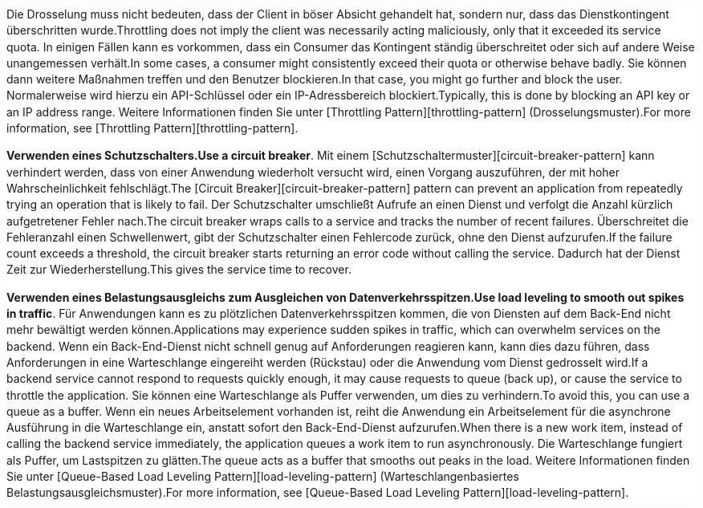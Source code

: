 <span data-ttu-id="6bada-427">Die Drosselung muss nicht bedeuten, dass der Client in böser Absicht gehandelt hat, sondern nur, dass das Dienstkontingent überschritten wurde.</span><span class="sxs-lookup"><span data-stu-id="6bada-427">Throttling does not imply the client was necessarily acting maliciously, only that it exceeded its service quota.</span></span> <span data-ttu-id="6bada-428">In einigen Fällen kann es vorkommen, dass ein Consumer das Kontingent ständig überschreitet oder sich auf andere Weise unangemessen verhält.</span><span class="sxs-lookup"><span data-stu-id="6bada-428">In some cases, a consumer might consistently exceed their quota or otherwise behave badly.</span></span> <span data-ttu-id="6bada-429">Sie können dann weitere Maßnahmen treffen und den Benutzer blockieren.</span><span class="sxs-lookup"><span data-stu-id="6bada-429">In that case, you might go further and block the user.</span></span> <span data-ttu-id="6bada-430">Normalerweise wird hierzu ein API-Schlüssel oder ein IP-Adressbereich blockiert.</span><span class="sxs-lookup"><span data-stu-id="6bada-430">Typically, this is done by blocking an API key or an IP address range.</span></span> <span data-ttu-id="6bada-431">Weitere Informationen finden Sie unter [Throttling Pattern][throttling-pattern] (Drosselungsmuster).</span><span class="sxs-lookup"><span data-stu-id="6bada-431">For more information, see [Throttling Pattern][throttling-pattern].</span></span>

<span data-ttu-id="6bada-432">**Verwenden eines Schutzschalters.**</span><span class="sxs-lookup"><span data-stu-id="6bada-432">**Use a circuit breaker**.</span></span> <span data-ttu-id="6bada-433">Mit einem [Schutzschaltermuster][circuit-breaker-pattern] kann verhindert werden, dass von einer Anwendung wiederholt versucht wird, einen Vorgang auszuführen, der mit hoher Wahrscheinlichkeit fehlschlägt.</span><span class="sxs-lookup"><span data-stu-id="6bada-433">The [Circuit Breaker][circuit-breaker-pattern] pattern can prevent an application from repeatedly trying an operation that is likely to fail.</span></span> <span data-ttu-id="6bada-434">Der Schutzschalter umschließt Aufrufe an einen Dienst und verfolgt die Anzahl kürzlich aufgetretener Fehler nach.</span><span class="sxs-lookup"><span data-stu-id="6bada-434">The circuit breaker wraps calls to a service and tracks the number of recent failures.</span></span> <span data-ttu-id="6bada-435">Überschreitet die Fehleranzahl einen Schwellenwert, gibt der Schutzschalter einen Fehlercode zurück, ohne den Dienst aufzurufen.</span><span class="sxs-lookup"><span data-stu-id="6bada-435">If the failure count exceeds a threshold, the circuit breaker starts returning an error code without calling the service.</span></span> <span data-ttu-id="6bada-436">Dadurch hat der Dienst Zeit zur Wiederherstellung.</span><span class="sxs-lookup"><span data-stu-id="6bada-436">This gives the service time to recover.</span></span>

<span data-ttu-id="6bada-437">**Verwenden eines Belastungsausgleichs zum Ausgleichen von Datenverkehrsspitzen.**</span><span class="sxs-lookup"><span data-stu-id="6bada-437">**Use load leveling to smooth out spikes in traffic**.</span></span>
<span data-ttu-id="6bada-438">Für Anwendungen kann es zu plötzlichen Datenverkehrsspitzen kommen, die von Diensten auf dem Back-End nicht mehr bewältigt werden können.</span><span class="sxs-lookup"><span data-stu-id="6bada-438">Applications may experience sudden spikes in traffic, which can overwhelm services on the backend.</span></span> <span data-ttu-id="6bada-439">Wenn ein Back-End-Dienst nicht schnell genug auf Anforderungen reagieren kann, kann dies dazu führen, dass Anforderungen in eine Warteschlange eingereiht werden (Rückstau) oder die Anwendung vom Dienst gedrosselt wird.</span><span class="sxs-lookup"><span data-stu-id="6bada-439">If a backend service cannot respond to requests quickly enough, it may cause requests to queue (back up), or cause the service to throttle the application.</span></span> <span data-ttu-id="6bada-440">Sie können eine Warteschlange als Puffer verwenden, um dies zu verhindern.</span><span class="sxs-lookup"><span data-stu-id="6bada-440">To avoid this, you can use a queue as a buffer.</span></span> <span data-ttu-id="6bada-441">Wenn ein neues Arbeitselement vorhanden ist, reiht die Anwendung ein Arbeitselement für die asynchrone Ausführung in die Warteschlange ein, anstatt sofort den Back-End-Dienst aufzurufen.</span><span class="sxs-lookup"><span data-stu-id="6bada-441">When there is a new work item, instead of calling the backend service immediately, the application queues a work item to run asynchronously.</span></span> <span data-ttu-id="6bada-442">Die Warteschlange fungiert als Puffer, um Lastspitzen zu glätten.</span><span class="sxs-lookup"><span data-stu-id="6bada-442">The queue acts as a buffer that smooths out peaks in the load.</span></span> <span data-ttu-id="6bada-443">Weitere Informationen finden Sie unter [Queue-Based Load Leveling Pattern][load-leveling-pattern] (Warteschlangenbasiertes Belastungsausgleichsmuster).</span><span class="sxs-lookup"><span data-stu-id="6bada-443">For more information, see [Queue-Based Load Leveling Pattern][load-leveling-pattern].</span></span>
